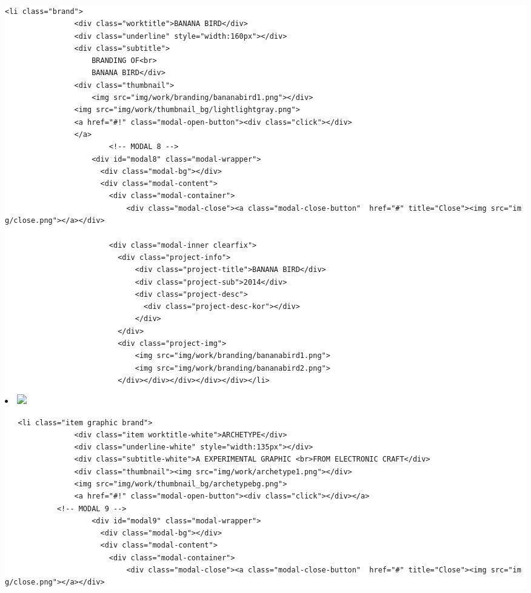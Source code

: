     <li class="brand">
                    <div class="worktitle">BANANA BIRD</div>
                    <div class="underline" style="width:160px"></div>
                    <div class="subtitle">
                        BRANDING OF<br>
                        BANANA BIRD</div>
                    <div class="thumbnail">
                        <img src="img/work/branding/bananabird1.png"></div>
                    <img src="img/work/thumbnail_bg/lightlightgray.png">
                    <a href="#!" class="modal-open-button"><div class="click"></div>
                    </a>
                            <!-- MODAL 8 -->
                        <div id="modal8" class="modal-wrapper">
                          <div class="modal-bg"></div>
                          <div class="modal-content">
                            <div class="modal-container">
                                <div class="modal-close"><a class="modal-close-button"  href="#" title="Close"><img src="img/close.png"></a></div>

                            <div class="modal-inner clearfix">
                              <div class="project-info">
                                  <div class="project-title">BANANA BIRD</div>
                                  <div class="project-sub">2014</div>
                                  <div class="project-desc">
                                    <div class="project-desc-kor"></div>
                                  </div>
                              </div>
                              <div class="project-img">
                                  <img src="img/work/branding/bananabird1.png">
                                  <img src="img/work/branding/bananabird2.png">
                              </div></div></div></div></div></li>


<li class="title">
            <img src="img/work/title_2013.png" style="cursor:default;"></li>

       <li class="item graphic brand">
                    <div class="item worktitle-white">ARCHETYPE</div>
                    <div class="underline-white" style="width:135px"></div>
                    <div class="subtitle-white">A EXPERIMENTAL GRAPHIC <br>FROM ELECTRONIC CRAFT</div>
                    <div class="thumbnail"><img src="img/work/archetype1.png"></div>
                    <img src="img/work/thumbnail_bg/archetypebg.png">
                    <a href="#!" class="modal-open-button"><div class="click"></div></a>
                <!-- MODAL 9 -->
                        <div id="modal9" class="modal-wrapper">
                          <div class="modal-bg"></div>
                          <div class="modal-content">
                            <div class="modal-container">
                                <div class="modal-close"><a class="modal-close-button"  href="#" title="Close"><img src="img/close.png"></a></div>
